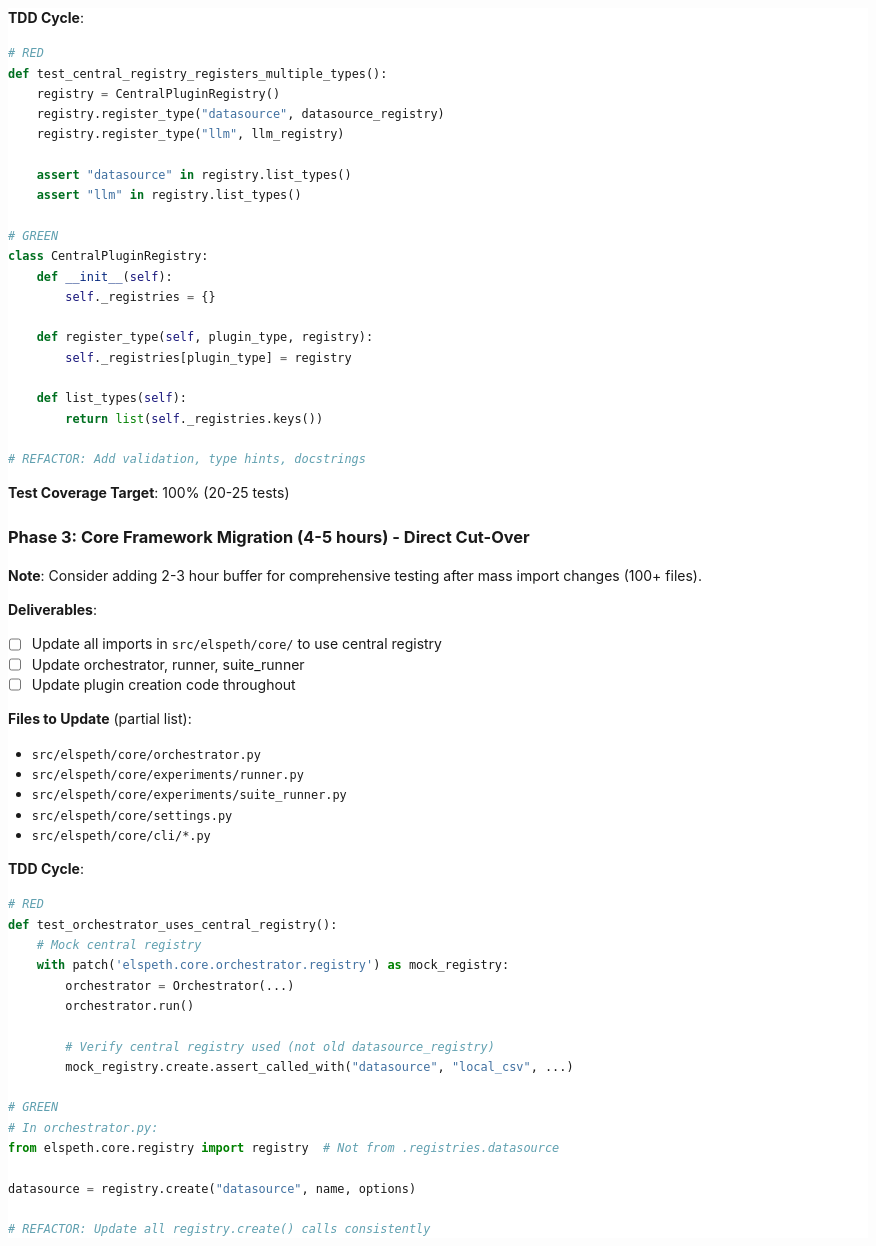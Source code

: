 **TDD Cycle**:
```python
# RED
def test_central_registry_registers_multiple_types():
    registry = CentralPluginRegistry()
    registry.register_type("datasource", datasource_registry)
    registry.register_type("llm", llm_registry)

    assert "datasource" in registry.list_types()
    assert "llm" in registry.list_types()

# GREEN
class CentralPluginRegistry:
    def __init__(self):
        self._registries = {}

    def register_type(self, plugin_type, registry):
        self._registries[plugin_type] = registry

    def list_types(self):
        return list(self._registries.keys())

# REFACTOR: Add validation, type hints, docstrings
```

**Test Coverage Target**: 100% (20-25 tests)

### Phase 3: Core Framework Migration (4-5 hours) - Direct Cut-Over

**Note**: Consider adding 2-3 hour buffer for comprehensive testing after mass import changes (100+ files).

**Deliverables**:
- [ ] Update all imports in `src/elspeth/core/` to use central registry
- [ ] Update orchestrator, runner, suite_runner
- [ ] Update plugin creation code throughout

**Files to Update** (partial list):
- `src/elspeth/core/orchestrator.py`
- `src/elspeth/core/experiments/runner.py`
- `src/elspeth/core/experiments/suite_runner.py`
- `src/elspeth/core/settings.py`
- `src/elspeth/core/cli/*.py`

**TDD Cycle**:
```python
# RED
def test_orchestrator_uses_central_registry():
    # Mock central registry
    with patch('elspeth.core.orchestrator.registry') as mock_registry:
        orchestrator = Orchestrator(...)
        orchestrator.run()

        # Verify central registry used (not old datasource_registry)
        mock_registry.create.assert_called_with("datasource", "local_csv", ...)

# GREEN
# In orchestrator.py:
from elspeth.core.registry import registry  # Not from .registries.datasource

datasource = registry.create("datasource", name, options)

# REFACTOR: Update all registry.create() calls consistently
```
